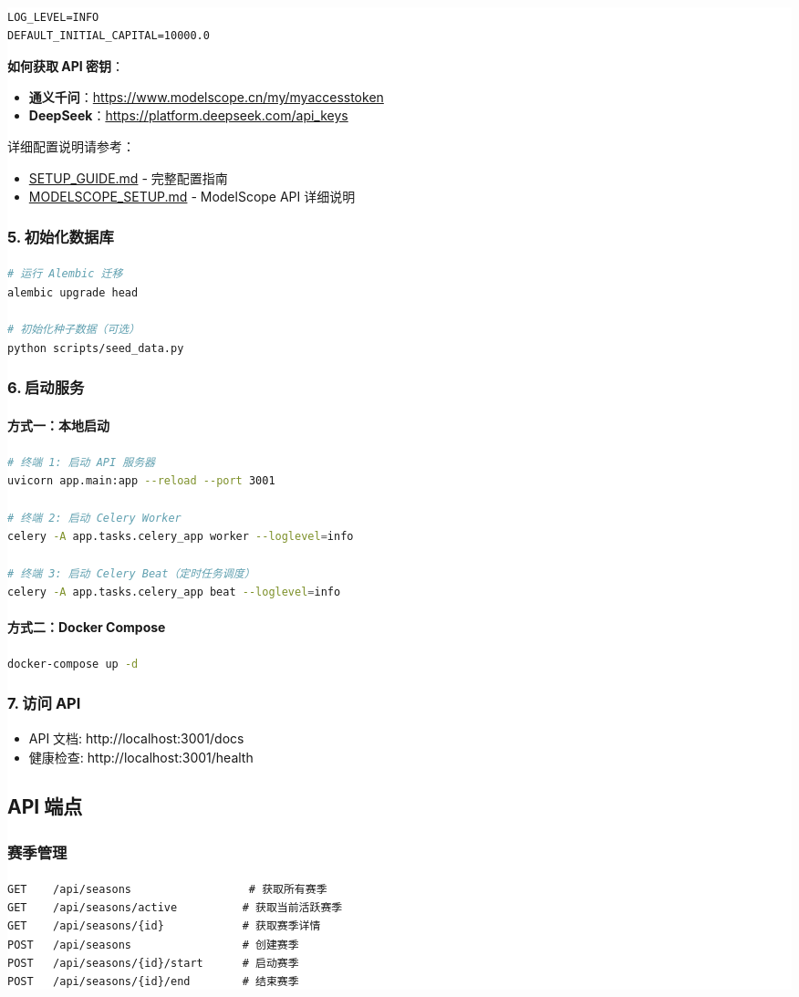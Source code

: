 ```env
LOG_LEVEL=INFO
DEFAULT_INITIAL_CAPITAL=10000.0
```

**如何获取 API 密钥**：
- **通义千问**：https://www.modelscope.cn/my/myaccesstoken
- **DeepSeek**：https://platform.deepseek.com/api_keys

详细配置说明请参考：
- [SETUP_GUIDE.md](SETUP_GUIDE.md) - 完整配置指南
- [MODELSCOPE_SETUP.md](MODELSCOPE_SETUP.md) - ModelScope API 详细说明

### 5. 初始化数据库

```bash
# 运行 Alembic 迁移
alembic upgrade head

# 初始化种子数据（可选）
python scripts/seed_data.py
```

### 6. 启动服务

#### 方式一：本地启动

```bash
# 终端 1: 启动 API 服务器
uvicorn app.main:app --reload --port 3001

# 终端 2: 启动 Celery Worker
celery -A app.tasks.celery_app worker --loglevel=info

# 终端 3: 启动 Celery Beat（定时任务调度）
celery -A app.tasks.celery_app beat --loglevel=info
```

#### 方式二：Docker Compose

```bash
docker-compose up -d
```

### 7. 访问 API

- API 文档: http://localhost:3001/docs
- 健康检查: http://localhost:3001/health

## API 端点

### 赛季管理

```http
GET    /api/seasons                  # 获取所有赛季
GET    /api/seasons/active          # 获取当前活跃赛季
GET    /api/seasons/{id}            # 获取赛季详情
POST   /api/seasons                 # 创建赛季
POST   /api/seasons/{id}/start      # 启动赛季
POST   /api/seasons/{id}/end        # 结束赛季
```
